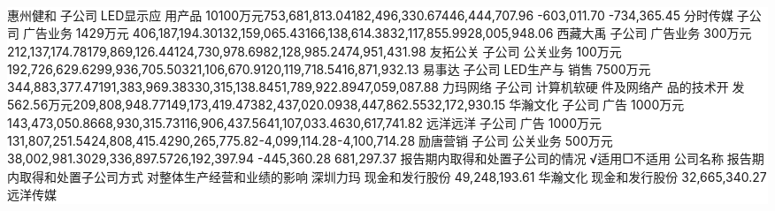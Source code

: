 惠州健和
子公司
LED显示应
用产品
10100万元753,681,813.04182,496,330.67446,444,707.96
-603,011.70
-734,365.45
分时传媒
子公司
广告业务
1429万元
406,187,194.30132,159,065.43166,138,614.3832,117,855.9928,005,948.06
西藏大禹
子公司
广告业务
300万元
212,137,174.78179,869,126.44124,730,978.6982,128,985.2474,951,431.98
友拓公关
子公司
公关业务
100万元
192,726,629.6299,936,705.50321,106,670.9120,119,718.5416,871,932.13
易事达
子公司
LED生产与
销售
7500万元
344,883,377.47191,383,969.38330,315,138.8451,789,922.8947,059,087.88
力玛网络
子公司
计算机软硬
件及网络产
品的技术开
发
562.56万元209,808,948.77149,173,419.47382,437,020.0938,447,862.5532,172,930.15
华瀚文化
子公司
广告
1000万元
143,473,050.8668,930,315.73116,906,437.5641,107,033.4630,617,741.82
远洋远洋
子公司
广告
1000万元
131,807,251.5424,808,415.4290,265,775.82-4,099,114.28-4,100,714.28
励唐营销
子公司
公关业务
500万元
38,002,981.3029,336,897.5726,192,397.94
-445,360.28
681,297.37
报告期内取得和处置子公司的情况
√适用□不适用
公司名称
报告期内取得和处置子公司方式
对整体生产经营和业绩的影响
深圳力玛
现金和发行股份
49,248,193.61
华瀚文化
现金和发行股份
32,665,340.27
远洋传媒